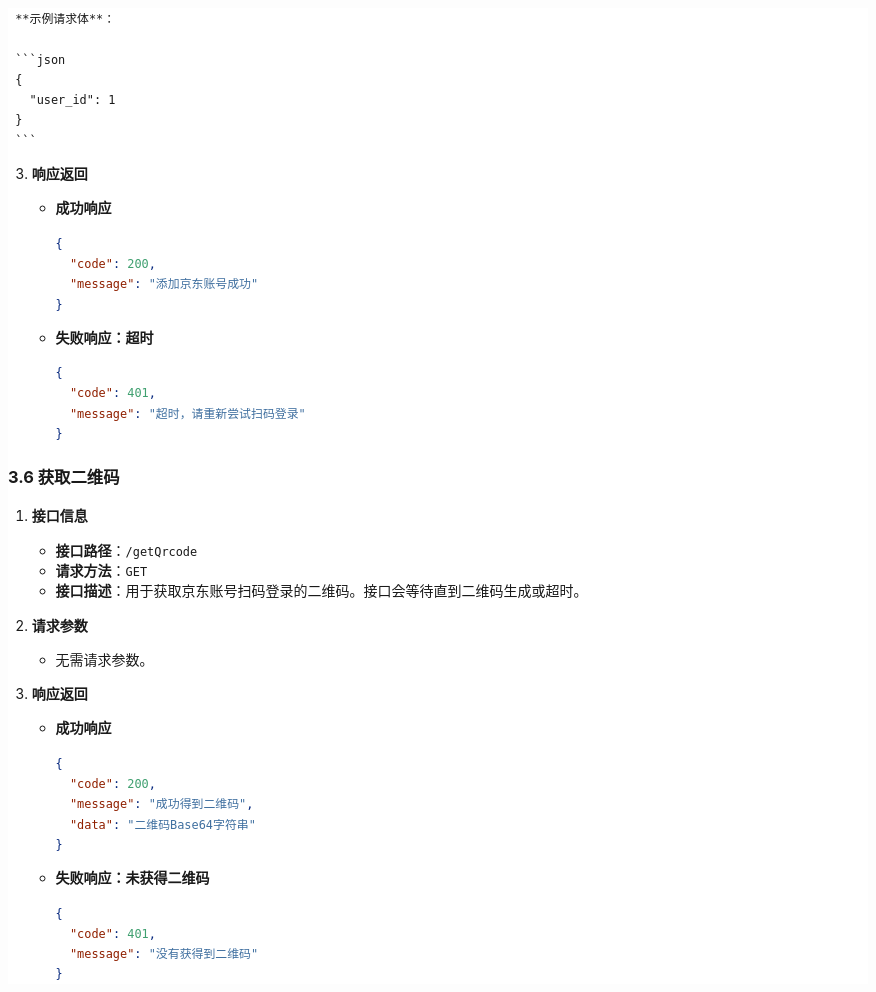      **示例请求体**：

     ```json
     {
       "user_id": 1
     }
     ```

3. **响应返回**

   - **成功响应**

     ```json
     {
       "code": 200,
       "message": "添加京东账号成功"
     }
     ```

   - **失败响应：超时**

     ```json
     {
       "code": 401,
       "message": "超时，请重新尝试扫码登录"
     }
     ```

### 3.6 获取二维码

1. **接口信息**

   - **接口路径**：`/getQrcode`
   - **请求方法**：`GET`
   - **接口描述**：用于获取京东账号扫码登录的二维码。接口会等待直到二维码生成或超时。

2. **请求参数**

   - 无需请求参数。

3. **响应返回**

   - **成功响应**

     ```json
     {
       "code": 200,
       "message": "成功得到二维码",
       "data": "二维码Base64字符串"
     }
     ```

   - **失败响应：未获得二维码**

     ```json
     {
       "code": 401,
       "message": "没有获得到二维码"
     }
     ```

